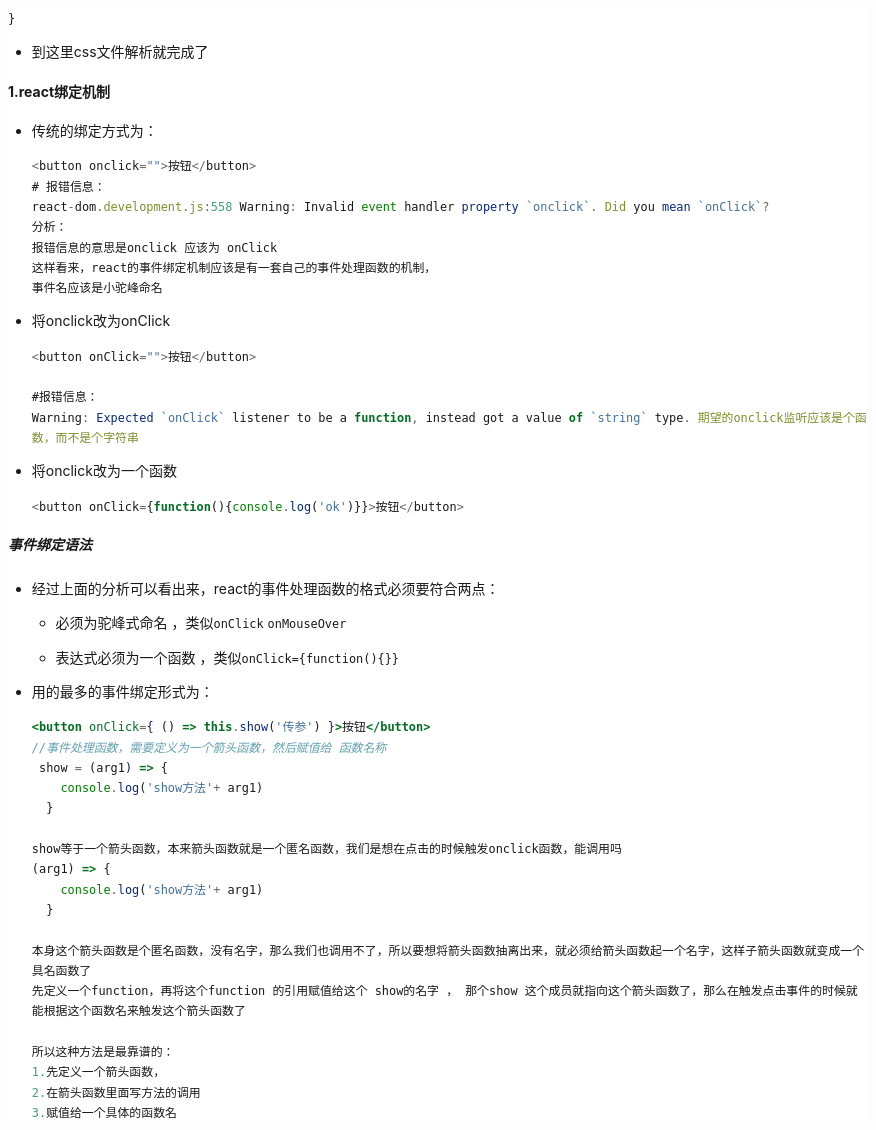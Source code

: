 ```js
}
```

- 到这里css文件解析就完成了
    




#### 1.react绑定机制

- 传统的绑定方式为：

  ```js
  <button onclick="">按钮</button>
  # 报错信息：
  react-dom.development.js:558 Warning: Invalid event handler property `onclick`. Did you mean `onClick`?
  分析：
  报错信息的意思是onclick 应该为 onClick 
  这样看来，react的事件绑定机制应该是有一套自己的事件处理函数的机制，
  事件名应该是小驼峰命名
  ```

- 将onclick改为onClick 

  ```js
  <button onClick="">按钮</button>
  
  #报错信息：
  Warning: Expected `onClick` listener to be a function, instead got a value of `string` type. 期望的onclick监听应该是个函数，而不是个字符串
  ```

- 将onclick改为一个函数

  ```js
  <button onClick={function(){console.log('ok')}}>按钮</button>
  ```

  

##### 事件绑定语法

- 经过上面的分析可以看出来，react的事件处理函数的格式必须要符合两点：

  - 必须为驼峰式命名 ，类似`onClick` `onMouseOver`

  - 表达式必须为一个函数 ，类似`onClick={function(){}}`

    

- 用的最多的事件绑定形式为：

  ```jsx
  <button onClick={ () => this.show('传参') }>按钮</button>
  //事件处理函数，需要定义为一个箭头函数，然后赋值给 函数名称
   show = (arg1) => {
      console.log('show方法'+ arg1)
    }
  
  show等于一个箭头函数，本来箭头函数就是一个匿名函数，我们是想在点击的时候触发onclick函数，能调用吗
  (arg1) => {
      console.log('show方法'+ arg1)
    }
  
  本身这个箭头函数是个匿名函数，没有名字，那么我们也调用不了，所以要想将箭头函数抽离出来，就必须给箭头函数起一个名字，这样子箭头函数就变成一个具名函数了
  先定义一个function，再将这个function 的引用赋值给这个 show的名字 ， 那个show 这个成员就指向这个箭头函数了，那么在触发点击事件的时候就能根据这个函数名来触发这个箭头函数了
    
  所以这种方法是最靠谱的：
  1.先定义一个箭头函数，
  2.在箭头函数里面写方法的调用
  3.赋值给一个具体的函数名
  ```